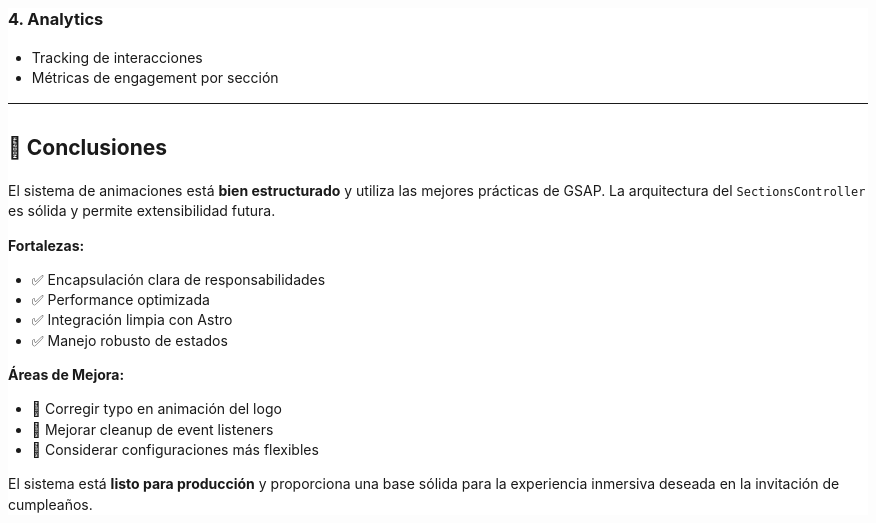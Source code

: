 ### 4. **Analytics**
- Tracking de interacciones
- Métricas de engagement por sección

---

## 📝 Conclusiones

El sistema de animaciones está **bien estructurado** y utiliza las mejores prácticas de GSAP. La arquitectura del `SectionsController` es sólida y permite extensibilidad futura. 

**Fortalezas:**
- ✅ Encapsulación clara de responsabilidades
- ✅ Performance optimizada
- ✅ Integración limpia con Astro
- ✅ Manejo robusto de estados

**Áreas de Mejora:**
- 🔧 Corregir typo en animación del logo
- 🔧 Mejorar cleanup de event listeners
- 🔧 Considerar configuraciones más flexibles

El sistema está **listo para producción** y proporciona una base sólida para la experiencia inmersiva deseada en la invitación de cumpleaños.
